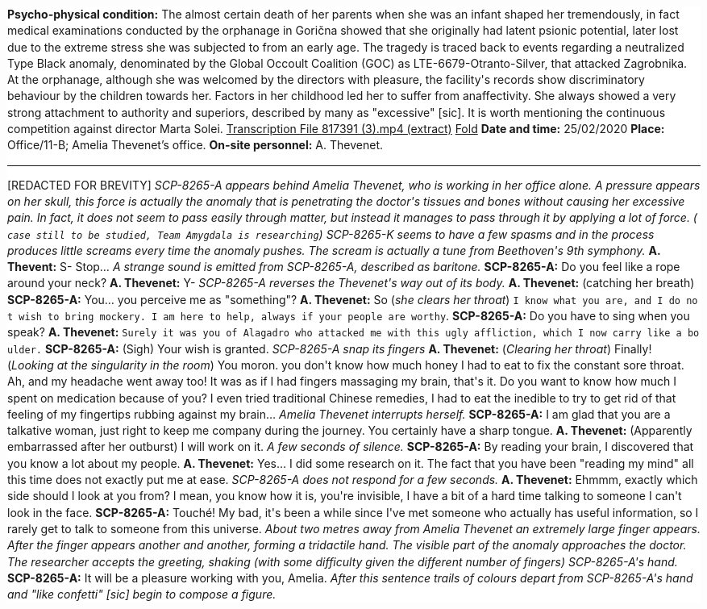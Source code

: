 **Psycho-physical condition:** The almost certain death of her parents when she was an infant shaped her tremendously, in fact medical examinations conducted by the orphanage in Gorična showed that she originally had latent psionic potential, later lost due to the extreme stress she was subjected to from an early age. The tragedy is traced back to events regarding a neutralized Type Black anomaly, denominated by the Global Occoult Coalition (GOC) as LTE-6679-Otranto-Silver, that attacked Zagrobnika. At the orphanage, although she was welcomed by the directors with pleasure, the facility's records show discriminatory behaviour by the children towards her. Factors in her childhood led her to suffer from anaffectivity. She always showed a very strong attachment to authority and superiors, described by many as "excessive" [sic]. It is worth mentioning the continuous competition against director Marta Solei.
[Transcription File 817391 (3).mp4 (extract)](javascript:;)
[Fold](javascript:;)
**Date and time:** 25/02/2020
**Place:** Office/11-B; Amelia Thevenet’s office.
**On-site personnel:** A. Thevenet.
* * *
[REDACTED FOR BREVITY]
_SCP-8265-A appears behind Amelia Thevenet, who is working in her office alone._
_A pressure appears on her skull, this force is actually the anomaly that is penetrating the doctor's tissues and bones without causing her excessive pain. In fact, it does not seem to pass easily through matter, but instead it manages to pass through it by applying a lot of force. (` case still to be studied, Team Amygdala is researching`)_
_SCP-8265-K seems to have a few spasms and in the process produces little screams every time the anomaly pushes. The scream is actually a tune from Beethoven's 9th symphony._
**A. Thevent:** S- Stop…
_A strange sound is emitted from SCP-8265-A, described as baritone._
**SCP-8265-A:** Do you feel like a rope around your neck?
**A. Thevenet:** Y-
_SCP-8265-A reverses the Thevenet's way out of its body._
**A. Thevenet:** (catching her breath)
**SCP-8265-A:** You… you perceive me as "something"?
**A. Thevenet:** So (_she clears her throat_) `I know what you are, and I do not wish to bring mockery. I am here to help, always if your people are worthy`.
**SCP-8265-A:** Do you have to sing when you speak?
**A. Thevenet:** `Surely it was you of Alagadro who attacked me with this ugly affliction, which I now carry like a boulder.`
**SCP-8265-A:** (Sigh) Your wish is granted.
_SCP-8265-A snap its fingers_
**A. Thevenet:** (_Clearing her throat_) Finally! (_Looking at the singularity in the room_) You moron. you don't know how much honey I had to eat to fix the constant sore throat. Ah, and my headache went away too! It was as if I had fingers massaging my brain, that's it. Do you want to know how much I spent on medication because of you? I even tried traditional Chinese remedies, I had to eat the inedible to try to get rid of that feeling of my fingertips rubbing against my brain…
_Amelia Thevenet interrupts herself._
**SCP-8265-A:** I am glad that you are a talkative woman, just right to keep me company during the journey. You certainly have a sharp tongue.
**A. Thevenet:** (Apparently embarrassed after her outburst) I will work on it.
_A few seconds of silence._
**SCP-8265-A:** By reading your brain, I discovered that you know a lot about my people.
**A. Thevenet:** Yes… I did some research on it. The fact that you have been "reading my mind" all this time does not exactly put me at ease.
_SCP-8265-A does not respond for a few seconds._
**A. Thevenet:** Ehmmm, exactly which side should I look at you from? I mean, you know how it is, you're invisible, I have a bit of a hard time talking to someone I can't look in the face.
**SCP-8265-A:** Touché! My bad, it's been a while since I've met someone who actually has useful information, so I rarely get to talk to someone from this universe.
_About two metres away from Amelia Thevenet an extremely large finger appears. After the finger appears another and another, forming a tridactile hand. The visible part of the anomaly approaches the doctor._
_The researcher accepts the greeting, shaking (with some difficulty given the different number of fingers) SCP-8265-A's hand._
**SCP-8265-A:** It will be a pleasure working with you, Amelia.
_After this sentence trails of colours depart from SCP-8265-A's hand and "like confetti" [sic] begin to compose a figure._